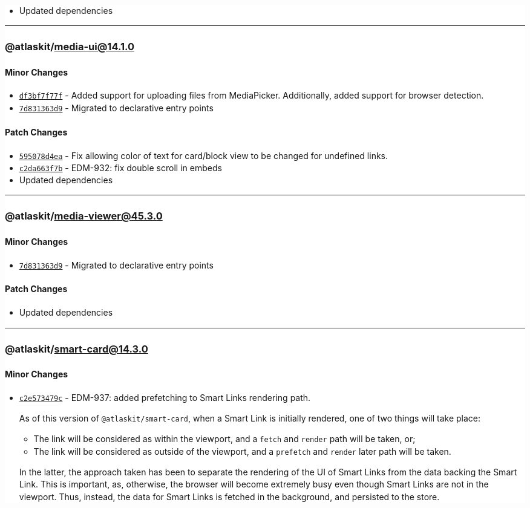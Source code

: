 - Updated dependencies

---

### @atlaskit/media-ui@14.1.0

#### Minor Changes

- [`df3bf7f77f`](https://bitbucket.org/atlassian/atlassian-frontend/commits/df3bf7f77f) - Added support for uploading files from MediaPicker. Additionally, added support for browser detection.
- [`7d831363d9`](https://bitbucket.org/atlassian/atlassian-frontend/commits/7d831363d9) - Migrated to declarative entry points

#### Patch Changes

- [`595078d4ea`](https://bitbucket.org/atlassian/atlassian-frontend/commits/595078d4ea) - Fix allowing color of text for card/block view to be changed for undefined links.
- [`c2da663f7b`](https://bitbucket.org/atlassian/atlassian-frontend/commits/c2da663f7b) - EDM-932: fix double scroll in embeds
- Updated dependencies

---

### @atlaskit/media-viewer@45.3.0

#### Minor Changes

- [`7d831363d9`](https://bitbucket.org/atlassian/atlassian-frontend/commits/7d831363d9) - Migrated to declarative entry points

#### Patch Changes

- Updated dependencies

---

### @atlaskit/smart-card@14.3.0

#### Minor Changes

- [`c2e573479c`](https://bitbucket.org/atlassian/atlassian-frontend/commits/c2e573479c) - EDM-937: added prefetching to Smart Links rendering path.

  As of this version of `@atlaskit/smart-card`, when a Smart Link is initially rendered, one of two things will take place:

  - The link will be considered as within the viewport, and a `fetch` and `render` path will be taken, or;
  - The link will be considered as outside of the viewport, and a `prefetch` and `render` later path will be taken.

  In the latter, the approach taken has been to separate the rendering of the UI of Smart Links from the data backing the Smart Link. This is important, as, otherwise, the browser will become extremely busy even though Smart Links are not in the viewport. Thus, instead, the data for Smart Links is fetched in the background, and persisted to the store.
